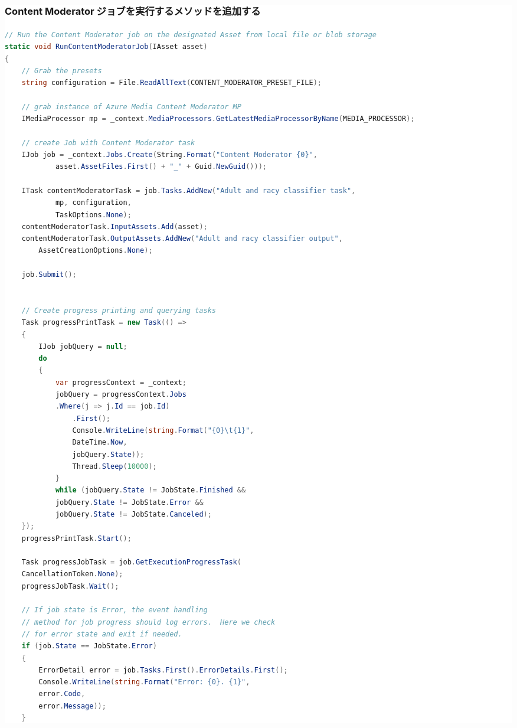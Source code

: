 ### <a name="add-the-method-to-run-the-content-moderator-job"></a>Content Moderator ジョブを実行するメソッドを追加する

```csharp
// Run the Content Moderator job on the designated Asset from local file or blob storage
static void RunContentModeratorJob(IAsset asset)
{
    // Grab the presets
    string configuration = File.ReadAllText(CONTENT_MODERATOR_PRESET_FILE);

    // grab instance of Azure Media Content Moderator MP
    IMediaProcessor mp = _context.MediaProcessors.GetLatestMediaProcessorByName(MEDIA_PROCESSOR);

    // create Job with Content Moderator task
    IJob job = _context.Jobs.Create(String.Format("Content Moderator {0}",
            asset.AssetFiles.First() + "_" + Guid.NewGuid()));

    ITask contentModeratorTask = job.Tasks.AddNew("Adult and racy classifier task",
            mp, configuration,
            TaskOptions.None);
    contentModeratorTask.InputAssets.Add(asset);
    contentModeratorTask.OutputAssets.AddNew("Adult and racy classifier output",
        AssetCreationOptions.None);

    job.Submit();


    // Create progress printing and querying tasks
    Task progressPrintTask = new Task(() =>
    {
        IJob jobQuery = null;
        do
        {
            var progressContext = _context;
            jobQuery = progressContext.Jobs
            .Where(j => j.Id == job.Id)
                .First();
                Console.WriteLine(string.Format("{0}\t{1}",
                DateTime.Now,
                jobQuery.State));
                Thread.Sleep(10000);
            }
            while (jobQuery.State != JobState.Finished &&
            jobQuery.State != JobState.Error &&
            jobQuery.State != JobState.Canceled);
    });
    progressPrintTask.Start();

    Task progressJobTask = job.GetExecutionProgressTask(
    CancellationToken.None);
    progressJobTask.Wait();

    // If job state is Error, the event handling 
    // method for job progress should log errors.  Here we check 
    // for error state and exit if needed.
    if (job.State == JobState.Error)
    {
        ErrorDetail error = job.Tasks.First().ErrorDetails.First();
        Console.WriteLine(string.Format("Error: {0}. {1}",
        error.Code,
        error.Message));
    }

```